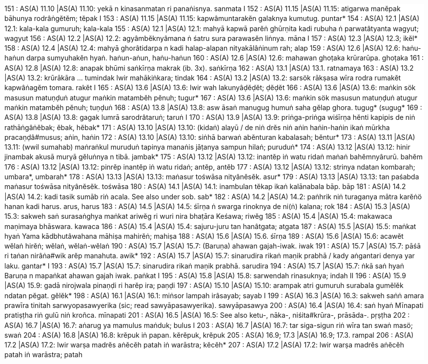 151 : AS(A) 11.10 |AS(A) 11.10: yekā n kinasanmatan ri panaṅisnya.  sanmata I
152 : AS(A) 11.15 |AS(A) 11.15: atigarwa manĕpak bāhunya rodrâṅgĕtĕm;  tĕpak I
153 : AS(A) 11.15 |AS(A) 11.15: kapwâmuntarakĕn galaknya kumutug.  puntar*
154 : AS(A) 12.1 |AS(A) 12.1: kala-kala gumuruh;  kala-kala
155 : AS(A) 12.1 |AS(A) 12.1: mahyā kapwā parĕṅ ghūrṇita kadi rubuha ṅ parwatâtyanta wagyut;  wagyut
156 : AS(A) 12.2 |AS(A) 12.2: agyâmbĕknyâmana ṅ śatru sura parawasĕn liṅnya.  māna I
157 : AS(A) 12.3 |AS(A) 12.3;  ikĕl*
158 : AS(A) 12.4 |AS(A) 12.4: mahyā ghorâtidarpa n kadi halap-alapan nityakālâṅinum rah;  alap
159 : AS(A) 12.6 |AS(A) 12.6: haṅu-haṅun darpa sumyuhakĕn hyaṅ.  haṅun-aṅun, haṅu-haṅun
160 : AS(A) 12.6 |AS(A) 12.6: mahawan ghoṭaka krūrarūpa.  ghoṭaka
161 : AS(A) 12.8 |AS(A) 12.8: anapak bhūmi saṅkīrṇa makrak (ib. 3x).  saṅkīrṇa
162 : AS(A) 13.1 |AS(A) 13.1.  ratnamaya
163 : AS(A) 13.2 |AS(A) 13.2: krūrākāra ... tumindak lwir mahākiṅkara;  tindak
164 : AS(A) 13.2 |AS(A) 13.2: sarsök rākṣasa wīra rodra rumakĕt kapwâṅagĕm tomara.  rakĕt I
165 : AS(A) 13.6 |AS(A) 13.6: lwir wah lakunyâḍĕḍĕt;  ḍĕḍĕt
166 : AS(A) 13.6 |AS(A) 13.6: maṅkin sök masusun matuṇḍuṅ atugur maṅkin matambĕh pĕnuh;  tugur*
167 : AS(A) 13.6 |AS(A) 13.6: maṅkin sök masusun matuṇḍuṅ atugur maṅkin matambĕh pĕnuh;  tuṇḍuṅ
168 : AS(A) 13.8 |AS(A) 13.8: asw āsaṅ manugug humuṅ saha gĕlap ghora.  tugug* (sugug*
169 : AS(A) 13.8 |AS(A) 13.8: gagak lumrā sarodrâtaruṅ;  taruṅ I
170 : AS(A) 13.9 |AS(A) 13.9: priṅga-priṅga wiśīrṇa hĕnti kapipis de niṅ rathāṅgâṅĕbak;  ĕbak, hĕbak*
171 : AS(A) 13.10 |AS(A) 13.10: (kidaṅ) alayū / de niṅ drĕs niṅ aṅin haṅin-haṅin ikaṅ mūrkha pracaṇḍâ#musus;  aṅin, haṅin
172 : AS(A) 13.10 |AS(A) 13.10: siṅhā barwaṅ abĕnturan kabalasah;  bĕntur*
173 : AS(A) 13.11 |AS(A) 13.11: (wwil sumahab) maṅraṅkul muruduṅ tapinya manaṅis jāṭanya sampun hilaṅ;  puruduṅ*
174 : AS(A) 13.12 |AS(A) 13.12: hinir jinambak akusā muryā gĕluṅnya n tibā.  jambak*
175 : AS(A) 13.12 |AS(A) 13.12: inantĕp iṅ watu ridaṅ maṅaṅ bahĕmnyârurū.  bahĕm
176 : AS(A) 13.12 |AS(A) 13.12: pinrĕp inantĕp iṅ watu ridaṅ;  antĕp, antĕb
177 : AS(A) 13.12 |AS(A) 13.12: strinya ndatan kombarah;  umbara*, umbarah*
178 : AS(A) 13.13 |AS(A) 13.13: maṅasur tośwāsa nityânĕsĕk.  asur*
179 : AS(A) 13.13 |AS(A) 13.13: tan paśabda maṅasur tośwāsa nityânĕsĕk.  tośwāsa
180 : AS(A) 14.1 |AS(A) 14.1: inambulan tĕkap ikaṅ kalānabala bāp. bāp
181 : AS(A) 14.2 |AS(A) 14.2: kadi tasik sumāb riṅ acala. See also under sob.  sab*
182 : AS(A) 14.2 |AS(A) 14.2: paṅhrik niṅ turaganya mātra karĕṅö hanan kadi harus.  arus, harus
183 : AS(A) 14.5 |AS(A) 14.5: śīrṇa ṅ swarga rinoknya de ni(ṅ) kalana;  rok
184 : AS(A) 15.3 |AS(A) 15.3: sakweh saṅ surasaṅghya maṅkat ariwĕg ri wuri nira bhaṭāra Keśawa;  riwĕg
185 : AS(A) 15.4 |AS(A) 15.4: makawaca maṇimaya bhāswara.  kawaca
186 : AS(A) 15.4 |AS(A) 15.4: sajuru-juru tan hanâtgata;  atgata
187 : AS(A) 15.5 |AS(A) 15.5: maṅkat hyaṅ Yama kādbhutâwahana māhiṣa mahirĕṅ;  mahiṣa
188 : AS(A) 15.6 |AS(A) 15.6.  śīrṇa
189 : AS(A) 15.6 |AS(A) 15.6: acawĕt wĕlaṅ hirĕṅ;  wĕlaṅ, wĕlaṅ-wĕlaṅ
190 : AS(A) 15.7 |AS(A) 15.7: (Baruṇa) ahawan gajah-iwak.  iwak
191 : AS(A) 15.7 |AS(A) 15.7: pāśā ri taṅan nirâṅa#wik arĕp manahuta.  awik*
192 : AS(A) 15.7 |AS(A) 15.7: sinarudira rikaṅ maṇik prabhā / kady aṅgantari denya yar laku.  gantar* I
193 : AS(A) 15.7 |AS(A) 15.7: sinarudira rikaṅ maṇik prabhā.  sarudira
194 : AS(A) 15.7 |AS(A) 15.7: ṅkā saṅ hyaṅ Baruṇa n mapaṅkat ahawan gajah iwak.  paṅkat I
195 : AS(A) 15.8 |AS(A) 15.8: sarwendah rinasuknya;  indah II
196 : AS(A) 15.9 |AS(A) 15.9: gadā nirojwala pinaṇḍi ri harĕp ira;  paṇḍi
197 : AS(A) 15.10 |AS(A) 15.10: arampak atri gumuruh surabala gumĕlĕk ndatan pĕgat.  gĕlĕk*
198 : AS(A) 16.1 |AS(A) 16.1: miṅsor lampah irâsayab;  sayab I
199 : AS(A) 16.3 |AS(A) 16.3: sakweh saṅṅ amara prawīra tinitah sarwyopasawyerika (sic; read sawyāpasawyerika).  sawyāpasawya
200 : AS(A) 16.4 |AS(A) 16.4: saṅ hyaṅ Mīnapati pratiṣṭha riṅ gulū niṅ kroñca.  mīnapati
201 : AS(A) 16.5 |AS(A) 16.5: See also ketu-, nāka-, niśita#krūra-, prāsāda-.  pṛṣṭha
202 : AS(A) 16.7 |AS(A) 16.7: aṅarug ya mamulus maṅduk;  bulus I
203 : AS(A) 16.7 |AS(A) 16.7: tar siga-sigun riṅ wīra tan swaṅ masö;  swaṅ
204 : AS(A) 16.8 |AS(A) 16.8: krĕpuk iṅ papan.  kĕrĕpuk, krĕpuk
205 : AS(A) 16.9; 17.3 |AS(A) 16.9; 17.3.  rampal
206 : AS(A) 17.2 |AS(A) 17.2: lwir warṣa madrĕs aṅĕcĕh patah iṅ warāstra;  kĕcĕh*
207 : AS(A) 17.2 |AS(A) 17.2: lwir warṣa madrĕs aṅĕcĕh patah iṅ warāstra;  patah